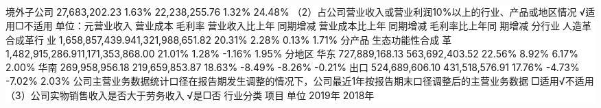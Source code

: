 境外子公司
27,683,202.23
1.63%
22,238,255.76
1.32%
24.48%
（2）占公司营业收入或营业利润10%以上的行业、产品或地区情况
√适用□不适用
单位：元营业收入
营业成本
毛利率
营业收入比上年
同期增减
营业成本比上年
同期增减
毛利率比上年同
期增减
分行业
人造革合成革行
业
1,658,857,439.941,321,988,651.82
20.31%
2.28%
0.13%
1.71%
分产品
生态功能性合成
革
1,482,915,286.911,171,353,868.00
21.01%
1.28%
-1.16%
1.95%
分地区
华东
727,889,168.13
563,692,403.52
22.56%
8.92%
6.17%
2.00%
华南
269,958,956.18
219,659,853.87
18.63%
-8.49%
-8.26%
-0.21%
出口
524,689,606.10
431,518,576.91
17.76%
-4.73%
-7.02%
2.03%
公司主营业务数据统计口径在报告期发生调整的情况下，公司最近1年按报告期末口径调整后的主营业务数据
□适用√不适用
（3）公司实物销售收入是否大于劳务收入
√是□否
行业分类
项目
单位
2019年
2018年